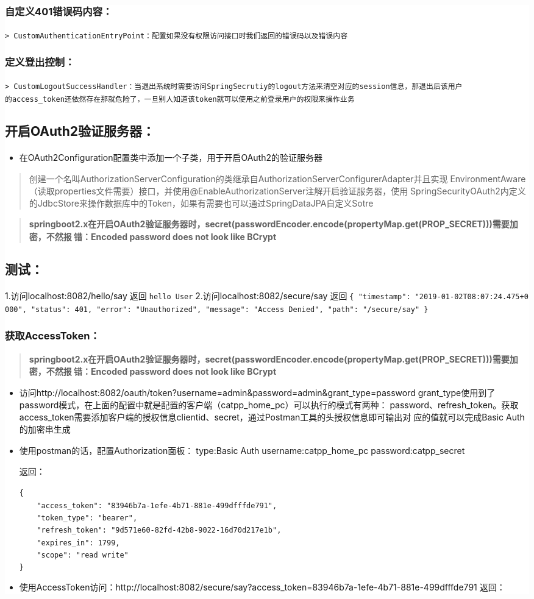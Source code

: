 ### 自定义401错误码内容：
    > CustomAuthenticationEntryPoint：配置如果没有权限访问接口时我们返回的错误码以及错误内容
### 定义登出控制：
    > CustomLogoutSuccessHandler：当退出系统时需要访问SpringSecrutiy的logout方法来清空对应的session信息，那退出后该用户
    的access_token还依然存在那就危险了，一旦别人知道该token就可以使用之前登录用户的权限来操作业务

## 开启OAuth2验证服务器：
- 在OAuth2Configuration配置类中添加一个子类，用于开启OAuth2的验证服务器
> 创建一个名叫AuthorizationServerConfiguration的类继承自AuthorizationServerConfigurerAdapter并且实现
EnvironmentAware（读取properties文件需要）接口，并使用@EnableAuthorizationServer注解开启验证服务器，使用
SpringSecurityOAuth2内定义的JdbcStore来操作数据库中的Token，如果有需要也可以通过SpringDataJPA自定义Sotre

> **springboot2.x在开启OAuth2验证服务器时，secret(passwordEncoder.encode(propertyMap.get(PROP_SECRET)))需要加密，不然报
错：Encoded password does not look like BCrypt**

## 测试：
1.访问localhost:8082/hello/say
    返回
    ```
    hello User
    ```
2.访问localhost:8082/secure/say
      返回
      ```
      {
          "timestamp": "2019-01-02T08:07:24.475+0000",
          "status": 401,
          "error": "Unauthorized",
          "message": "Access Denied",
          "path": "/secure/say"
      }
      ```

### 获取AccessToken：
> **springboot2.x在开启OAuth2验证服务器时，secret(passwordEncoder.encode(propertyMap.get(PROP_SECRET)))需要加密，不然报
错：Encoded password does not look like BCrypt**
- 访问http://localhost:8082/oauth/token?username=admin&password=admin&grant_type=password
grant_type使用到了password模式，在上面的配置中就是配置的客户端（catpp_home_pc）可以执行的模式有两种：
password、refresh_token。获取access_token需要添加客户端的授权信息clientid、secret，通过Postman工具的头授权信息即可输出对
应的值就可以完成Basic Auth的加密串生成
- 使用postman的话，配置Authorization面板：
    type:Basic Auth
    username:catpp_home_pc
    password:catpp_secret

    返回：
    ```
    {
        "access_token": "83946b7a-1efe-4b71-881e-499dfffde791",
        "token_type": "bearer",
        "refresh_token": "9d571e60-82fd-42b8-9022-16d70d217e1b",
        "expires_in": 1799,
        "scope": "read write"
    }
    ```
- 使用AccessToken访问：http://localhost:8082/secure/say?access_token=83946b7a-1efe-4b71-881e-499dfffde791
    返回：
    ```